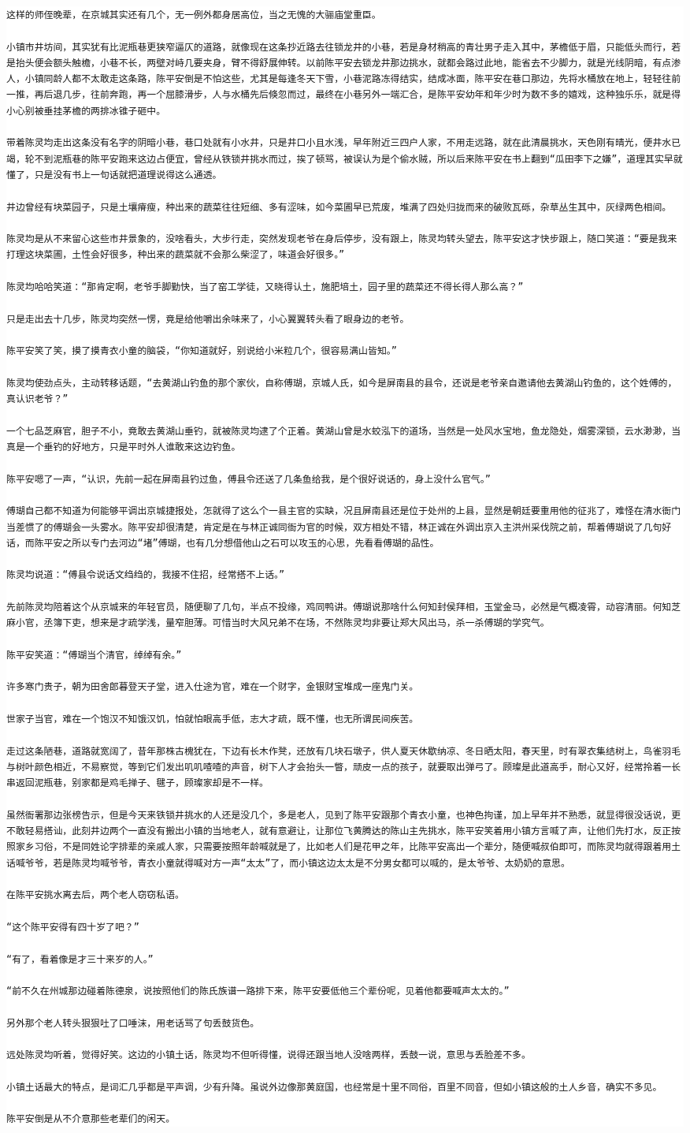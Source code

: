     这样的师侄晚辈，在京城其实还有几个，无一例外都身居高位，当之无愧的大骊庙堂重臣。

    小镇市井坊间，其实犹有比泥瓶巷更狭窄逼仄的道路，就像现在这条抄近路去往锁龙井的小巷，若是身材稍高的青壮男子走入其中，茅檐低于眉，只能低头而行，若是抬头便会额头触檐，小巷不长，两壁对峙几要夹身，臂不得舒展伸转。以前陈平安去锁龙井那边挑水，就都会路过此地，能省去不少脚力，就是光线阴暗，有点渗人，小镇同龄人都不太敢走这条路，陈平安倒是不怕这些，尤其是每逢冬天下雪，小巷泥路冻得结实，结成冰面，陈平安在巷口那边，先将水桶放在地上，轻轻往前一推，再后退几步，往前奔跑，再一个屈膝滑步，人与水桶先后倏忽而过，最终在小巷另外一端汇合，是陈平安幼年和年少时为数不多的嬉戏，这种独乐乐，就是得小心别被垂挂茅檐的两排冰锥子砸中。

    带着陈灵均走出这条没有名字的阴暗小巷，巷口处就有小水井，只是井口小且水浅，早年附近三四户人家，不用走远路，就在此清晨挑水，天色刚有晴光，便井水已竭，轮不到泥瓶巷的陈平安跑来这边占便宜，曾经从铁锁井挑水而过，挨了顿骂，被误认为是个偷水贼，所以后来陈平安在书上翻到“瓜田李下之嫌”，道理其实早就懂了，只是没有书上一句话就把道理说得这么通透。

    井边曾经有块菜园子，只是土壤瘠瘦，种出来的蔬菜往往短细、多有涩味，如今菜圃早已荒废，堆满了四处归拢而来的破败瓦砾，杂草丛生其中，灰绿两色相间。

    陈灵均是从不来留心这些市井景象的，没啥看头，大步行走，突然发现老爷在身后停步，没有跟上，陈灵均转头望去，陈平安这才快步跟上，随口笑道：“要是我来打理这块菜圃，土性会好很多，种出来的蔬菜就不会那么柴涩了，味道会好很多。”

    陈灵均哈哈笑道：“那肯定啊，老爷手脚勤快，当了窑工学徒，又晓得认土，施肥培土，园子里的蔬菜还不得长得人那么高？”

    只是走出去十几步，陈灵均突然一愣，竟是给他嚼出余味来了，小心翼翼转头看了眼身边的老爷。

    陈平安笑了笑，摸了摸青衣小童的脑袋，“你知道就好，别说给小米粒几个，很容易满山皆知。”

    陈灵均使劲点头，主动转移话题，“去黄湖山钓鱼的那个家伙，自称傅瑚，京城人氏，如今是屏南县的县令，还说是老爷亲自邀请他去黄湖山钓鱼的，这个姓傅的，真认识老爷？”

    一个七品芝麻官，胆子不小，竟敢去黄湖山垂钓，就被陈灵均逮了个正着。黄湖山曾是水蛟泓下的道场，当然是一处风水宝地，鱼龙隐处，烟雾深锁，云水渺渺，当真是一个垂钓的好地方，只是平时外人谁敢来这边钓鱼。

    陈平安嗯了一声，“认识，先前一起在屏南县钓过鱼，傅县令还送了几条鱼给我，是个很好说话的，身上没什么官气。”

    傅瑚自己都不知道为何能够平调出京城捷报处，怎就得了这么个一县主官的实缺，况且屏南县还是位于处州的上县，显然是朝廷要重用他的征兆了，难怪在清水衙门当差惯了的傅瑚会一头雾水。陈平安却很清楚，肯定是在与林正诚同衙为官的时候，双方相处不错，林正诚在外调出京入主洪州采伐院之前，帮着傅瑚说了几句好话，而陈平安之所以专门去河边“堵”傅瑚，也有几分想借他山之石可以攻玉的心思，先看看傅瑚的品性。

    陈灵均说道：“傅县令说话文绉绉的，我接不住招，经常搭不上话。”

    先前陈灵均陪着这个从京城来的年轻官员，随便聊了几句，半点不投缘，鸡同鸭讲。傅瑚说那啥什么何知封侯拜相，玉堂金马，必然是气概凌霄，动容清丽。何知芝麻小官，丞簿下吏，想来是才疏学浅，量窄胆薄。可惜当时大风兄弟不在场，不然陈灵均非要让郑大风出马，杀一杀傅瑚的学究气。

    陈平安笑道：“傅瑚当个清官，绰绰有余。”

    许多寒门贵子，朝为田舍郎暮登天子堂，进入仕途为官，难在一个财字，金银财宝堆成一座鬼门关。

    世家子当官，难在一个饱汉不知饿汉饥，怕就怕眼高手低，志大才疏，既不懂，也无所谓民间疾苦。

    走过这条陋巷，道路就宽阔了，昔年那株古槐犹在，下边有长木作凳，还放有几块石墩子，供人夏天休歇纳凉、冬日晒太阳，春天里，时有翠衣集结树上，鸟雀羽毛与树叶颜色相近，不易察觉，等到它们发出叽叽喳喳的声音，树下人才会抬头一瞥，顽皮一点的孩子，就要取出弹弓了。顾璨是此道高手，耐心又好，经常拎着一长串返回泥瓶巷，别家都是鸡毛掸子、毽子，顾璨家却是不一样。

    虽然衙署那边张榜告示，但是今天来铁锁井挑水的人还是没几个，多是老人，见到了陈平安跟那个青衣小童，也神色拘谨，加上早年并不熟悉，就显得很没话说，更不敢轻易搭讪，此刻井边两个一直没有搬出小镇的当地老人，就有意避让，让那位飞黄腾达的陈山主先挑水，陈平安笑着用小镇方言喊了声，让他们先打水，反正按照家乡习俗，不是同姓论字排辈的亲戚人家，只需要按照年龄喊就是了，比如老人们是花甲之年，比陈平安高出一个辈分，随便喊叔伯即可，而陈灵均就得跟着用土话喊爷爷，若是陈灵均喊爷爷，青衣小童就得喊对方一声“太太”了，而小镇这边太太是不分男女都可以喊的，是太爷爷、太奶奶的意思。

    在陈平安挑水离去后，两个老人窃窃私语。

    “这个陈平安得有四十岁了吧？”

    “有了，看着像是才三十来岁的人。”

    “前不久在州城那边碰着陈德泉，说按照他们的陈氏族谱一路排下来，陈平安要低他三个辈份呢，见着他都要喊声太太的。”

    另外那个老人转头狠狠吐了口唾沫，用老话骂了句丢鼓货色。

    远处陈灵均听着，觉得好笑。这边的小镇土话，陈灵均不但听得懂，说得还跟当地人没啥两样，丢鼓一说，意思与丢脸差不多。

    小镇土话最大的特点，是词汇几乎都是平声调，少有升降。虽说外边像那黄庭国，也经常是十里不同俗，百里不同音，但如小镇这般的土人乡音，确实不多见。

    陈平安倒是从不介意那些老辈们的闲天。
